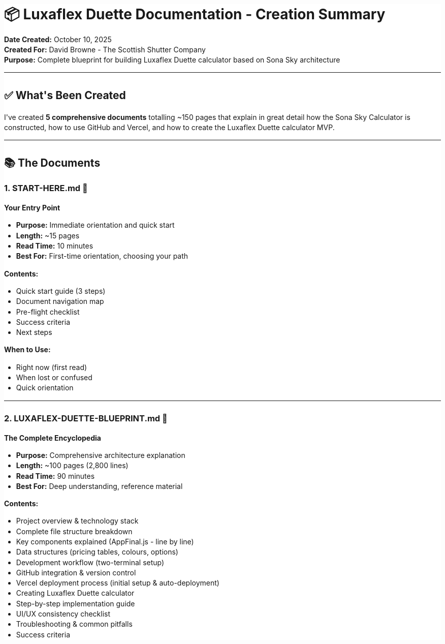 # 📦 Luxaflex Duette Documentation - Creation Summary

**Date Created:** October 10, 2025  
**Created For:** David Browne - The Scottish Shutter Company  
**Purpose:** Complete blueprint for building Luxaflex Duette calculator based on Sona Sky architecture

---

## ✅ What's Been Created

I've created **5 comprehensive documents** totalling ~150 pages that explain in great detail how the Sona Sky Calculator is constructed, how to use GitHub and Vercel, and how to create the Luxaflex Duette calculator MVP.

---

## 📚 The Documents

### 1. **START-HERE.md** 🚀
**Your Entry Point**

- **Purpose:** Immediate orientation and quick start
- **Length:** ~15 pages
- **Read Time:** 10 minutes
- **Best For:** First-time orientation, choosing your path

**Contents:**
- Quick start guide (3 steps)
- Document navigation map
- Pre-flight checklist
- Success criteria
- Next steps

**When to Use:**
- Right now (first read)
- When lost or confused
- Quick orientation

---

### 2. **LUXAFLEX-DUETTE-BLUEPRINT.md** 📘
**The Complete Encyclopedia**

- **Purpose:** Comprehensive architecture explanation
- **Length:** ~100 pages (2,800 lines)
- **Read Time:** 90 minutes
- **Best For:** Deep understanding, reference material

**Contents:**
- Project overview & technology stack
- Complete file structure breakdown
- Key components explained (AppFinal.js - line by line)
- Data structures (pricing tables, colours, options)
- Development workflow (two-terminal setup)
- GitHub integration & version control
- Vercel deployment process (initial setup & auto-deployment)
- Creating Luxaflex Duette calculator
- Step-by-step implementation guide
- UI/UX consistency checklist
- Troubleshooting & common pitfalls
- Success criteria

